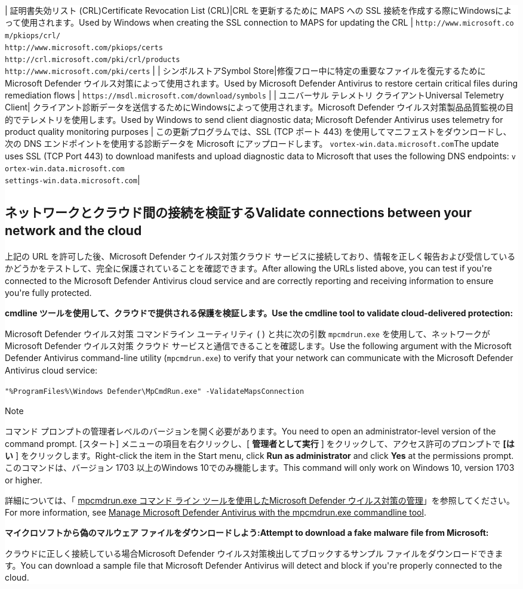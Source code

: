 | <span data-ttu-id="baf0d-140">証明書失効リスト (CRL)</span><span class="sxs-lookup"><span data-stu-id="baf0d-140">Certificate Revocation List (CRL)</span></span>|<span data-ttu-id="baf0d-141">CRL を更新するために MAPS への SSL 接続を作成する際にWindowsによって使用されます。</span><span class="sxs-lookup"><span data-stu-id="baf0d-141">Used by Windows when creating the SSL connection to MAPS for updating the CRL</span></span>   | `http://www.microsoft.com/pkiops/crl/` <br/> `http://www.microsoft.com/pkiops/certs` <br/>   `http://crl.microsoft.com/pki/crl/products` <br/> `http://www.microsoft.com/pki/certs` |
| <span data-ttu-id="baf0d-142">シンボルストア</span><span class="sxs-lookup"><span data-stu-id="baf0d-142">Symbol Store</span></span>|<span data-ttu-id="baf0d-143">修復フロー中に特定の重要なファイルを復元するためにMicrosoft Defender ウイルス対策によって使用されます。</span><span class="sxs-lookup"><span data-stu-id="baf0d-143">Used by Microsoft Defender Antivirus to restore certain critical files during remediation flows</span></span>  | `https://msdl.microsoft.com/download/symbols` |
| <span data-ttu-id="baf0d-144">ユニバーサル テレメトリ クライアント</span><span class="sxs-lookup"><span data-stu-id="baf0d-144">Universal Telemetry Client</span></span>| <span data-ttu-id="baf0d-145">クライアント診断データを送信するためにWindowsによって使用されます。Microsoft Defender ウイルス対策製品品質監視の目的でテレメトリを使用します。</span><span class="sxs-lookup"><span data-stu-id="baf0d-145">Used by Windows to send client diagnostic data; Microsoft Defender Antivirus uses telemetry for product quality monitoring purposes</span></span>   | <span data-ttu-id="baf0d-146">この更新プログラムでは、SSL (TCP ポート 443) を使用してマニフェストをダウンロードし、次の DNS エンドポイントを使用する診断データを Microsoft にアップロードします。   `vortex-win.data.microsoft.com`</span><span class="sxs-lookup"><span data-stu-id="baf0d-146">The update uses SSL (TCP Port 443) to download manifests and upload diagnostic data to Microsoft that uses the following DNS endpoints:   `vortex-win.data.microsoft.com`</span></span> <br/>   `settings-win.data.microsoft.com`|

## <a name="validate-connections-between-your-network-and-the-cloud"></a><span data-ttu-id="baf0d-147">ネットワークとクラウド間の接続を検証する</span><span class="sxs-lookup"><span data-stu-id="baf0d-147">Validate connections between your network and the cloud</span></span>

<span data-ttu-id="baf0d-148">上記の URL を許可した後、Microsoft Defender ウイルス対策クラウド サービスに接続しており、情報を正しく報告および受信しているかどうかをテストして、完全に保護されていることを確認できます。</span><span class="sxs-lookup"><span data-stu-id="baf0d-148">After allowing the URLs listed above, you can test if you're connected to the Microsoft Defender Antivirus cloud service and are correctly reporting and receiving information to ensure you're fully protected.</span></span>

<span data-ttu-id="baf0d-149">**cmdline ツールを使用して、クラウドで提供される保護を検証します。**</span><span class="sxs-lookup"><span data-stu-id="baf0d-149">**Use the cmdline tool to validate cloud-delivered protection:**</span></span>

<span data-ttu-id="baf0d-150">Microsoft Defender ウイルス対策 コマンドライン ユーティリティ ( ) と共に次の引数 `mpcmdrun.exe` を使用して、ネットワークがMicrosoft Defender ウイルス対策 クラウド サービスと通信できることを確認します。</span><span class="sxs-lookup"><span data-stu-id="baf0d-150">Use the following argument with the Microsoft Defender Antivirus command-line utility (`mpcmdrun.exe`) to verify that your network can communicate with the Microsoft Defender Antivirus cloud service:</span></span>

```console
"%ProgramFiles%\Windows Defender\MpCmdRun.exe" -ValidateMapsConnection
```

> [!NOTE]
> <span data-ttu-id="baf0d-151">コマンド プロンプトの管理者レベルのバージョンを開く必要があります。</span><span class="sxs-lookup"><span data-stu-id="baf0d-151">You need to open an administrator-level version of the command prompt.</span></span> <span data-ttu-id="baf0d-152">[スタート] メニューの項目を右クリックし、[ **管理者として実行** ] をクリックして、アクセス許可のプロンプトで **[はい** ] をクリックします。</span><span class="sxs-lookup"><span data-stu-id="baf0d-152">Right-click the item in the Start menu, click **Run as administrator** and click **Yes** at the permissions prompt.</span></span> <span data-ttu-id="baf0d-153">このコマンドは、バージョン 1703 以上のWindows 10でのみ機能します。</span><span class="sxs-lookup"><span data-stu-id="baf0d-153">This command will only work on Windows 10, version 1703 or higher.</span></span>

<span data-ttu-id="baf0d-154">詳細については、「 [mpcmdrun.exe コマンド ライン ツールを使用したMicrosoft Defender ウイルス対策の管理](command-line-arguments-microsoft-defender-antivirus.md)」を参照してください。</span><span class="sxs-lookup"><span data-stu-id="baf0d-154">For more information, see [Manage Microsoft Defender Antivirus with the mpcmdrun.exe commandline tool](command-line-arguments-microsoft-defender-antivirus.md).</span></span>

<span data-ttu-id="baf0d-155">**マイクロソフトから偽のマルウェア ファイルをダウンロードしよう:**</span><span class="sxs-lookup"><span data-stu-id="baf0d-155">**Attempt to download a fake malware file from Microsoft:**</span></span>

<span data-ttu-id="baf0d-156">クラウドに正しく接続している場合Microsoft Defender ウイルス対策検出してブロックするサンプル ファイルをダウンロードできます。</span><span class="sxs-lookup"><span data-stu-id="baf0d-156">You can download a sample file that Microsoft Defender Antivirus will detect and block if you're properly connected to the cloud.</span></span>
